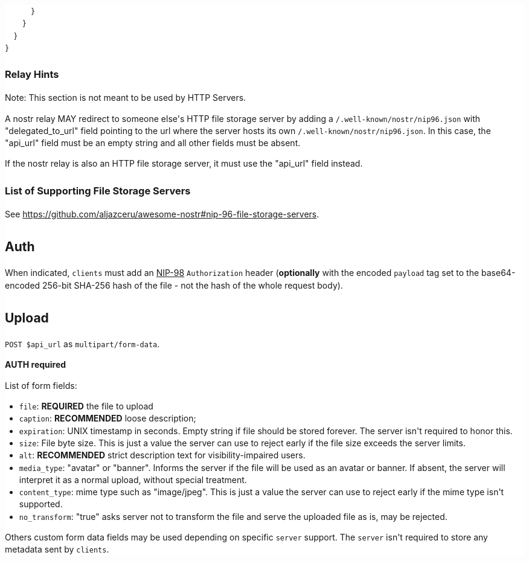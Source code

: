 ```jsonc
      }
    }
  }
}
```

### Relay Hints

Note: This section is not meant to be used by HTTP Servers.

A nostr relay MAY redirect to someone else's HTTP file storage server by
adding a `/.well-known/nostr/nip96.json` with "delegated_to_url" field
pointing to the url where the server hosts its own
`/.well-known/nostr/nip96.json`. In this case, the "api_url" field must
be an empty string and all other fields must be absent.

If the nostr relay is also an HTTP file storage server,
it must use the "api_url" field instead.

### List of Supporting File Storage Servers

See https://github.com/aljazceru/awesome-nostr#nip-96-file-storage-servers.

## Auth

When indicated, `clients` must add an [NIP-98](98.md) `Authorization` header (**optionally** with the encoded `payload` tag set to the base64-encoded 256-bit SHA-256 hash of the file - not the hash of the whole request body).

## Upload

`POST $api_url` as `multipart/form-data`.

**AUTH required**

List of form fields:

- `file`: **REQUIRED** the file to upload
- `caption`: **RECOMMENDED** loose description;
- `expiration`: UNIX timestamp in seconds. Empty string if file should be stored forever. The server isn't required to honor this.
- `size`: File byte size. This is just a value the server can use to reject early if the file size exceeds the server limits.
- `alt`: **RECOMMENDED** strict description text for visibility-impaired users.
- `media_type`: "avatar" or "banner". Informs the server if the file will be used as an avatar or banner. If absent, the server will interpret it as a normal upload, without special treatment.
- `content_type`: mime type such as "image/jpeg". This is just a value the server can use to reject early if the mime type isn't supported.
- `no_transform`: "true" asks server not to transform the file and serve the uploaded file as is, may be rejected.

Others custom form data fields may be used depending on specific `server` support.
The `server` isn't required to store any metadata sent by `clients`.
